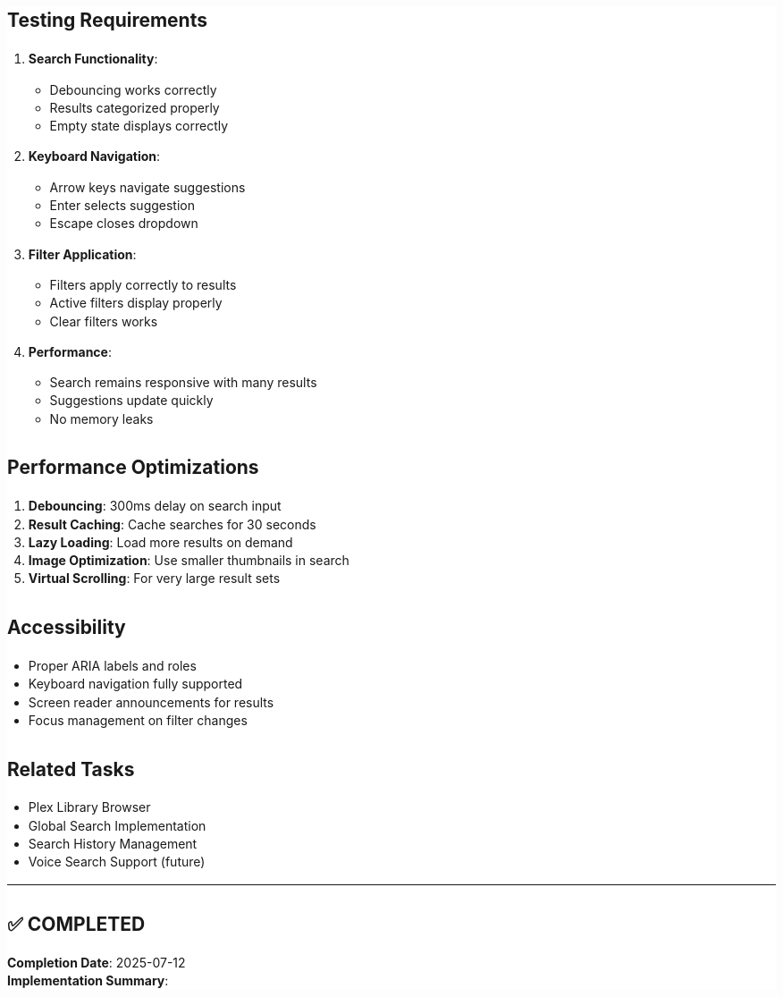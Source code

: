 ## Testing Requirements

1. **Search Functionality**:

   - Debouncing works correctly
   - Results categorized properly
   - Empty state displays correctly

2. **Keyboard Navigation**:

   - Arrow keys navigate suggestions
   - Enter selects suggestion
   - Escape closes dropdown

3. **Filter Application**:

   - Filters apply correctly to results
   - Active filters display properly
   - Clear filters works

4. **Performance**:
   - Search remains responsive with many results
   - Suggestions update quickly
   - No memory leaks

## Performance Optimizations

1. **Debouncing**: 300ms delay on search input
2. **Result Caching**: Cache searches for 30 seconds
3. **Lazy Loading**: Load more results on demand
4. **Image Optimization**: Use smaller thumbnails in search
5. **Virtual Scrolling**: For very large result sets

## Accessibility

- Proper ARIA labels and roles
- Keyboard navigation fully supported
- Screen reader announcements for results
- Focus management on filter changes

## Related Tasks

- Plex Library Browser
- Global Search Implementation
- Search History Management
- Voice Search Support (future)

---

## ✅ COMPLETED

**Completion Date**: 2025-07-12  
**Implementation Summary**:
